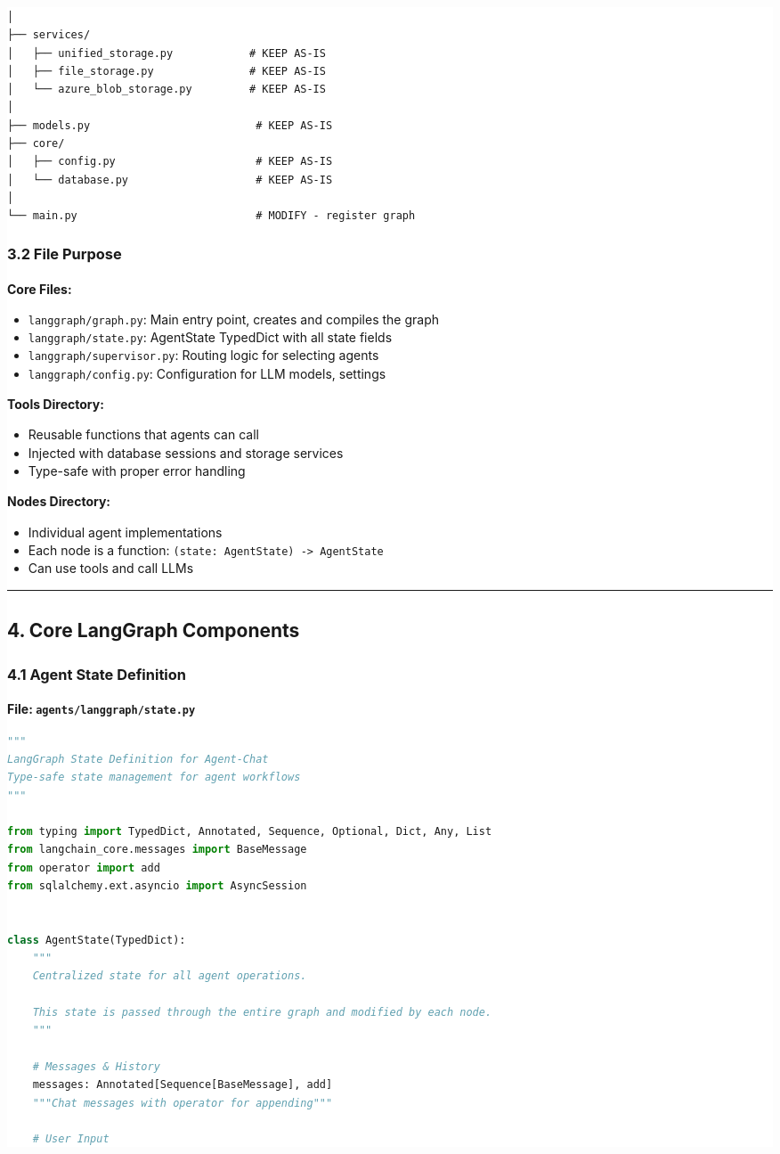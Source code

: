 ```
│
├── services/
│   ├── unified_storage.py            # KEEP AS-IS
│   ├── file_storage.py               # KEEP AS-IS
│   └── azure_blob_storage.py         # KEEP AS-IS
│
├── models.py                          # KEEP AS-IS
├── core/
│   ├── config.py                      # KEEP AS-IS
│   └── database.py                    # KEEP AS-IS
│
└── main.py                            # MODIFY - register graph
```

### 3.2 File Purpose

**Core Files:**
- `langgraph/graph.py`: Main entry point, creates and compiles the graph
- `langgraph/state.py`: AgentState TypedDict with all state fields
- `langgraph/supervisor.py`: Routing logic for selecting agents
- `langgraph/config.py`: Configuration for LLM models, settings

**Tools Directory:**
- Reusable functions that agents can call
- Injected with database sessions and storage services
- Type-safe with proper error handling

**Nodes Directory:**
- Individual agent implementations
- Each node is a function: `(state: AgentState) -> AgentState`
- Can use tools and call LLMs

---

## 4. Core LangGraph Components

### 4.1 Agent State Definition

**File: `agents/langgraph/state.py`**

```python
"""
LangGraph State Definition for Agent-Chat
Type-safe state management for agent workflows
"""

from typing import TypedDict, Annotated, Sequence, Optional, Dict, Any, List
from langchain_core.messages import BaseMessage
from operator import add
from sqlalchemy.ext.asyncio import AsyncSession


class AgentState(TypedDict):
    """
    Centralized state for all agent operations.

    This state is passed through the entire graph and modified by each node.
    """

    # Messages & History
    messages: Annotated[Sequence[BaseMessage], add]
    """Chat messages with operator for appending"""

    # User Input
```